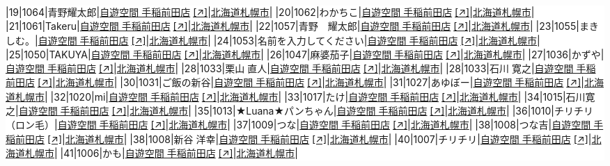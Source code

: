 |19|1064|<span class="rank-name-dl">青野耀太郎</span>|<a href="/darts/rank/shops/b1e4f01fb1d65125774c926eb736cb5a.html">自遊空間 手稲前田店</a> <a href="https://search.dartslive.com/jp/shop/b1e4f01fb1d65125774c926eb736cb5a">[↗]</a>|<a href="/darts/rank/北海道/札幌市">北海道札幌市</a>|
|20|1062|<span class="rank-name-pd">わかちこ</span>|<a href="/darts/rank/shops/9110.html">自遊空間 手稲前田店</a> <a href="https://vs.phoenixdarts.com/jp/shop/shopDetailInfo/s_9110?s_seq=9110">[↗]</a>|<a href="/darts/rank/北海道/札幌市">北海道札幌市</a>|
|21|1061|<span class="rank-name-dl">Takeru</span>|<a href="/darts/rank/shops/b1e4f01fb1d65125774c926eb736cb5a.html">自遊空間 手稲前田店</a> <a href="https://search.dartslive.com/jp/shop/b1e4f01fb1d65125774c926eb736cb5a">[↗]</a>|<a href="/darts/rank/北海道/札幌市">北海道札幌市</a>|
|22|1057|<span class="rank-name-dl">青野　耀太郎</span>|<a href="/darts/rank/shops/b1e4f01fb1d65125774c926eb736cb5a.html">自遊空間 手稲前田店</a> <a href="https://search.dartslive.com/jp/shop/b1e4f01fb1d65125774c926eb736cb5a">[↗]</a>|<a href="/darts/rank/北海道/札幌市">北海道札幌市</a>|
|23|1055|<span class="rank-name-dl">まきしむ。</span>|<a href="/darts/rank/shops/b1e4f01fb1d65125774c926eb736cb5a.html">自遊空間 手稲前田店</a> <a href="https://search.dartslive.com/jp/shop/b1e4f01fb1d65125774c926eb736cb5a">[↗]</a>|<a href="/darts/rank/北海道/札幌市">北海道札幌市</a>|
|24|1053|<span class="rank-name-pd">名前を入力してください</span>|<a href="/darts/rank/shops/9110.html">自遊空間 手稲前田店</a> <a href="https://vs.phoenixdarts.com/jp/shop/shopDetailInfo/s_9110?s_seq=9110">[↗]</a>|<a href="/darts/rank/北海道/札幌市">北海道札幌市</a>|
|25|1050|<span class="rank-name-dl">TAKUYA</span>|<a href="/darts/rank/shops/b1e4f01fb1d65125774c926eb736cb5a.html">自遊空間 手稲前田店</a> <a href="https://search.dartslive.com/jp/shop/b1e4f01fb1d65125774c926eb736cb5a">[↗]</a>|<a href="/darts/rank/北海道/札幌市">北海道札幌市</a>|
|26|1047|<span class="rank-name-dl">麻婆茄子</span>|<a href="/darts/rank/shops/b1e4f01fb1d65125774c926eb736cb5a.html">自遊空間 手稲前田店</a> <a href="https://search.dartslive.com/jp/shop/b1e4f01fb1d65125774c926eb736cb5a">[↗]</a>|<a href="/darts/rank/北海道/札幌市">北海道札幌市</a>|
|27|1036|<span class="rank-name-pd">かずや</span>|<a href="/darts/rank/shops/9110.html">自遊空間 手稲前田店</a> <a href="https://vs.phoenixdarts.com/jp/shop/shopDetailInfo/s_9110?s_seq=9110">[↗]</a>|<a href="/darts/rank/北海道/札幌市">北海道札幌市</a>|
|28|1033|<span class="rank-name-dl">栗山 直人</span>|<a href="/darts/rank/shops/b1e4f01fb1d65125774c926eb736cb5a.html">自遊空間 手稲前田店</a> <a href="https://search.dartslive.com/jp/shop/b1e4f01fb1d65125774c926eb736cb5a">[↗]</a>|<a href="/darts/rank/北海道/札幌市">北海道札幌市</a>|
|28|1033|<span class="rank-name-pd"><span class="pro-icon-pd"></span>石川 寛之</span>|<a href="/darts/rank/shops/9110.html">自遊空間 手稲前田店</a> <a href="https://vs.phoenixdarts.com/jp/shop/shopDetailInfo/s_9110?s_seq=9110">[↗]</a>|<a href="/darts/rank/北海道/札幌市">北海道札幌市</a>|
|30|1031|<span class="rank-name-dl">ご飯の新谷</span>|<a href="/darts/rank/shops/b1e4f01fb1d65125774c926eb736cb5a.html">自遊空間 手稲前田店</a> <a href="https://search.dartslive.com/jp/shop/b1e4f01fb1d65125774c926eb736cb5a">[↗]</a>|<a href="/darts/rank/北海道/札幌市">北海道札幌市</a>|
|31|1027|<span class="rank-name-dl">あゆぼー</span>|<a href="/darts/rank/shops/b1e4f01fb1d65125774c926eb736cb5a.html">自遊空間 手稲前田店</a> <a href="https://search.dartslive.com/jp/shop/b1e4f01fb1d65125774c926eb736cb5a">[↗]</a>|<a href="/darts/rank/北海道/札幌市">北海道札幌市</a>|
|32|1020|<span class="rank-name-dl">mi</span>|<a href="/darts/rank/shops/b1e4f01fb1d65125774c926eb736cb5a.html">自遊空間 手稲前田店</a> <a href="https://search.dartslive.com/jp/shop/b1e4f01fb1d65125774c926eb736cb5a">[↗]</a>|<a href="/darts/rank/北海道/札幌市">北海道札幌市</a>|
|33|1017|<span class="rank-name-dl">たけ</span>|<a href="/darts/rank/shops/b1e4f01fb1d65125774c926eb736cb5a.html">自遊空間 手稲前田店</a> <a href="https://search.dartslive.com/jp/shop/b1e4f01fb1d65125774c926eb736cb5a">[↗]</a>|<a href="/darts/rank/北海道/札幌市">北海道札幌市</a>|
|34|1015|<span class="rank-name-dl">石川寛之</span>|<a href="/darts/rank/shops/b1e4f01fb1d65125774c926eb736cb5a.html">自遊空間 手稲前田店</a> <a href="https://search.dartslive.com/jp/shop/b1e4f01fb1d65125774c926eb736cb5a">[↗]</a>|<a href="/darts/rank/北海道/札幌市">北海道札幌市</a>|
|35|1013|<span class="rank-name-pd">★Luana★パンちゃん</span>|<a href="/darts/rank/shops/9110.html">自遊空間 手稲前田店</a> <a href="https://vs.phoenixdarts.com/jp/shop/shopDetailInfo/s_9110?s_seq=9110">[↗]</a>|<a href="/darts/rank/北海道/札幌市">北海道札幌市</a>|
|36|1010|<span class="rank-name-pd">チリチリ（ロン毛）</span>|<a href="/darts/rank/shops/9110.html">自遊空間 手稲前田店</a> <a href="https://vs.phoenixdarts.com/jp/shop/shopDetailInfo/s_9110?s_seq=9110">[↗]</a>|<a href="/darts/rank/北海道/札幌市">北海道札幌市</a>|
|37|1009|<span class="rank-name-dl">つな</span>|<a href="/darts/rank/shops/b1e4f01fb1d65125774c926eb736cb5a.html">自遊空間 手稲前田店</a> <a href="https://search.dartslive.com/jp/shop/b1e4f01fb1d65125774c926eb736cb5a">[↗]</a>|<a href="/darts/rank/北海道/札幌市">北海道札幌市</a>|
|38|1008|<span class="rank-name-dl">つな吉</span>|<a href="/darts/rank/shops/b1e4f01fb1d65125774c926eb736cb5a.html">自遊空間 手稲前田店</a> <a href="https://search.dartslive.com/jp/shop/b1e4f01fb1d65125774c926eb736cb5a">[↗]</a>|<a href="/darts/rank/北海道/札幌市">北海道札幌市</a>|
|38|1008|<span class="rank-name-pd"><span class="pro-icon-pd"></span>新谷 洋幸</span>|<a href="/darts/rank/shops/9110.html">自遊空間 手稲前田店</a> <a href="https://vs.phoenixdarts.com/jp/shop/shopDetailInfo/s_9110?s_seq=9110">[↗]</a>|<a href="/darts/rank/北海道/札幌市">北海道札幌市</a>|
|40|1007|<span class="rank-name-pd">チリチリ</span>|<a href="/darts/rank/shops/9110.html">自遊空間 手稲前田店</a> <a href="https://vs.phoenixdarts.com/jp/shop/shopDetailInfo/s_9110?s_seq=9110">[↗]</a>|<a href="/darts/rank/北海道/札幌市">北海道札幌市</a>|
|41|1006|<span class="rank-name-dl">かも</span>|<a href="/darts/rank/shops/b1e4f01fb1d65125774c926eb736cb5a.html">自遊空間 手稲前田店</a> <a href="https://search.dartslive.com/jp/shop/b1e4f01fb1d65125774c926eb736cb5a">[↗]</a>|<a href="/darts/rank/北海道/札幌市">北海道札幌市</a>|